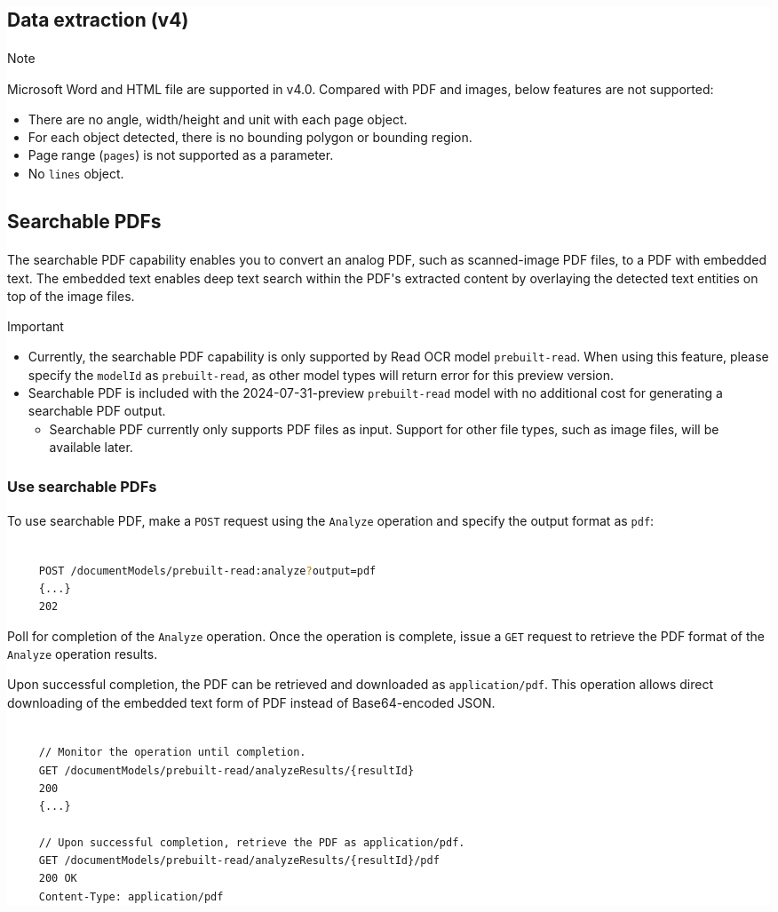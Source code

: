 ## Data extraction (v4)

> [!NOTE]
> Microsoft Word and HTML file are supported in v4.0. Compared with PDF and images, below features are not supported:
>
> * There are no angle, width/height and unit with each page object.
> * For each object detected, there is no bounding polygon or bounding region.
> * Page range (`pages`) is not supported as a parameter.
> * No `lines` object.

## Searchable PDFs

The searchable PDF capability enables you to convert an analog PDF, such as scanned-image PDF files, to a PDF with embedded text. The embedded text enables deep text search within the PDF's extracted content by overlaying the detected text entities on top of the image files.

  > [!IMPORTANT]
  >
  > * Currently, the searchable PDF capability is only supported by Read OCR model `prebuilt-read`. When using this feature, please specify the `modelId` as `prebuilt-read`, as other model types will return error for this preview version.
  > * Searchable PDF is included with the 2024-07-31-preview `prebuilt-read` model with no additional cost for generating a searchable PDF output.
>   * Searchable PDF currently only supports PDF files as input. Support for other file types, such as image files, will be available later.

### Use searchable PDFs

To use searchable PDF, make a `POST` request using the `Analyze` operation and specify the output format as `pdf`:

```bash

     POST /documentModels/prebuilt-read:analyze?output=pdf
     {...}
     202
```

Poll for completion of the `Analyze` operation. Once the operation is complete, issue a `GET` request to retrieve the PDF format of the `Analyze` operation results.

Upon successful completion, the PDF can be retrieved and downloaded as `application/pdf`. This operation allows direct downloading of the embedded text form of PDF instead of Base64-encoded JSON.

```bash

     // Monitor the operation until completion.
     GET /documentModels/prebuilt-read/analyzeResults/{resultId}
     200
     {...}

     // Upon successful completion, retrieve the PDF as application/pdf.
     GET /documentModels/prebuilt-read/analyzeResults/{resultId}/pdf
     200 OK
     Content-Type: application/pdf
```
